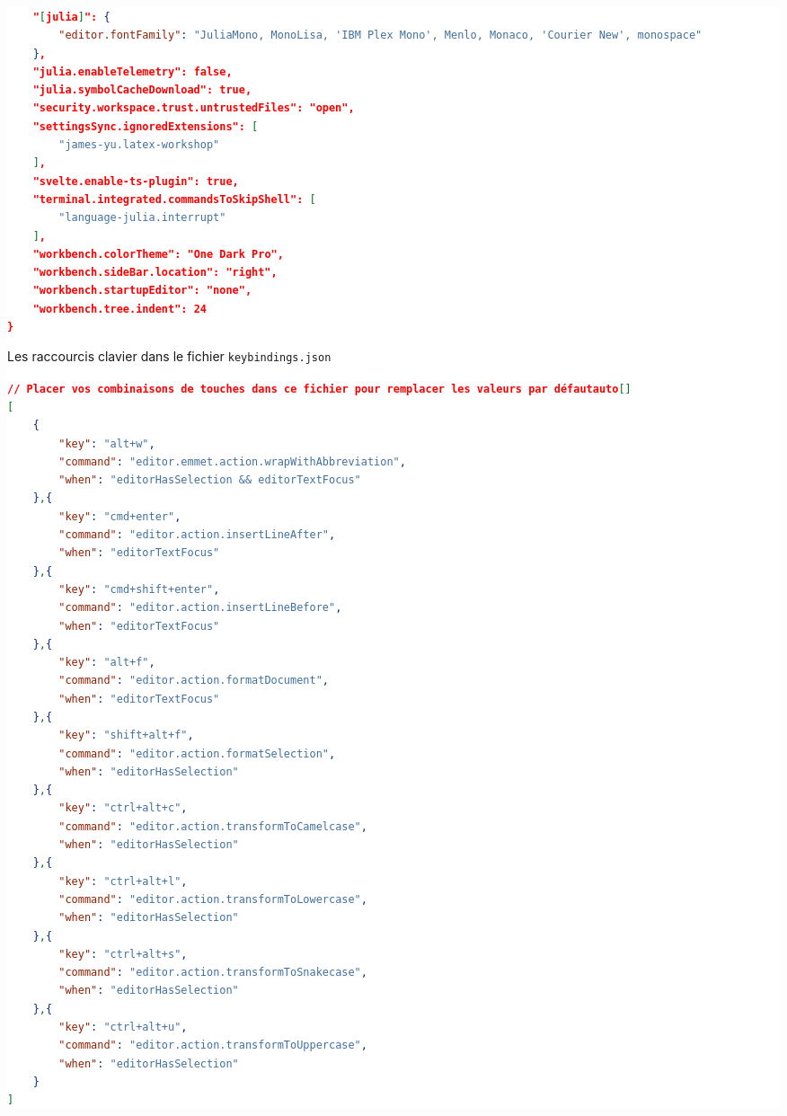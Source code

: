 ```json
    "[julia]": {
        "editor.fontFamily": "JuliaMono, MonoLisa, 'IBM Plex Mono', Menlo, Monaco, 'Courier New', monospace"
    },
    "julia.enableTelemetry": false,
    "julia.symbolCacheDownload": true,
    "security.workspace.trust.untrustedFiles": "open",
    "settingsSync.ignoredExtensions": [
        "james-yu.latex-workshop"
    ],
    "svelte.enable-ts-plugin": true,
    "terminal.integrated.commandsToSkipShell": [
        "language-julia.interrupt"
    ],
    "workbench.colorTheme": "One Dark Pro",
    "workbench.sideBar.location": "right",
    "workbench.startupEditor": "none",
    "workbench.tree.indent": 24
}
```

Les raccourcis clavier dans le fichier `keybindings.json`
```json
// Placer vos combinaisons de touches dans ce fichier pour remplacer les valeurs par défautauto[]
[
    {
        "key": "alt+w",
        "command": "editor.emmet.action.wrapWithAbbreviation",
        "when": "editorHasSelection && editorTextFocus"
    },{
        "key": "cmd+enter",
        "command": "editor.action.insertLineAfter",
        "when": "editorTextFocus"
    },{
        "key": "cmd+shift+enter",
        "command": "editor.action.insertLineBefore",
        "when": "editorTextFocus"
    },{
        "key": "alt+f",
        "command": "editor.action.formatDocument",
        "when": "editorTextFocus"
    },{
        "key": "shift+alt+f",
        "command": "editor.action.formatSelection",
        "when": "editorHasSelection"
    },{
        "key": "ctrl+alt+c",
        "command": "editor.action.transformToCamelcase",
        "when": "editorHasSelection"
    },{
        "key": "ctrl+alt+l",
        "command": "editor.action.transformToLowercase",
        "when": "editorHasSelection"
    },{
        "key": "ctrl+alt+s",
        "command": "editor.action.transformToSnakecase",
        "when": "editorHasSelection"
    },{
        "key": "ctrl+alt+u",
        "command": "editor.action.transformToUppercase",
        "when": "editorHasSelection"
    }
]
```
